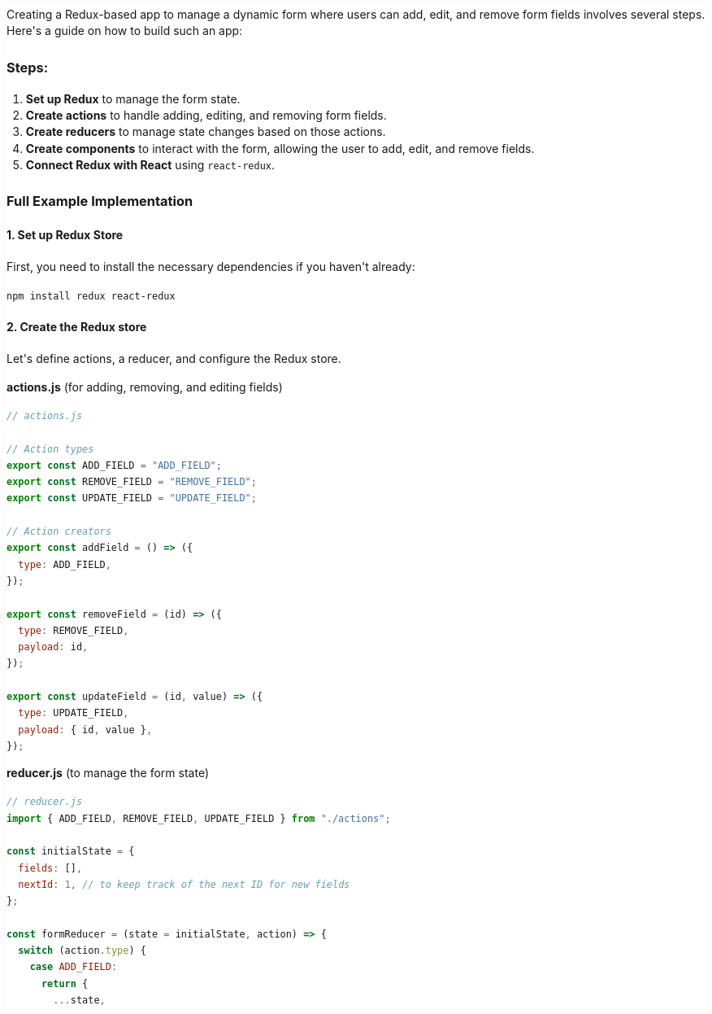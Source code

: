 Creating a Redux-based app to manage a dynamic form where users can add, edit, and remove form fields involves several steps. Here's a guide on how to build such an app:

### Steps:

1. **Set up Redux** to manage the form state.
2. **Create actions** to handle adding, editing, and removing form fields.
3. **Create reducers** to manage state changes based on those actions.
4. **Create components** to interact with the form, allowing the user to add, edit, and remove fields.
5. **Connect Redux with React** using `react-redux`.

### Full Example Implementation

#### 1. Set up Redux Store

First, you need to install the necessary dependencies if you haven't already:

```bash
npm install redux react-redux
```

#### 2. Create the Redux store

Let's define actions, a reducer, and configure the Redux store.

**actions.js** (for adding, removing, and editing fields)

```javascript
// actions.js

// Action types
export const ADD_FIELD = "ADD_FIELD";
export const REMOVE_FIELD = "REMOVE_FIELD";
export const UPDATE_FIELD = "UPDATE_FIELD";

// Action creators
export const addField = () => ({
  type: ADD_FIELD,
});

export const removeField = (id) => ({
  type: REMOVE_FIELD,
  payload: id,
});

export const updateField = (id, value) => ({
  type: UPDATE_FIELD,
  payload: { id, value },
});
```

**reducer.js** (to manage the form state)

```javascript
// reducer.js
import { ADD_FIELD, REMOVE_FIELD, UPDATE_FIELD } from "./actions";

const initialState = {
  fields: [],
  nextId: 1, // to keep track of the next ID for new fields
};

const formReducer = (state = initialState, action) => {
  switch (action.type) {
    case ADD_FIELD:
      return {
        ...state,
```